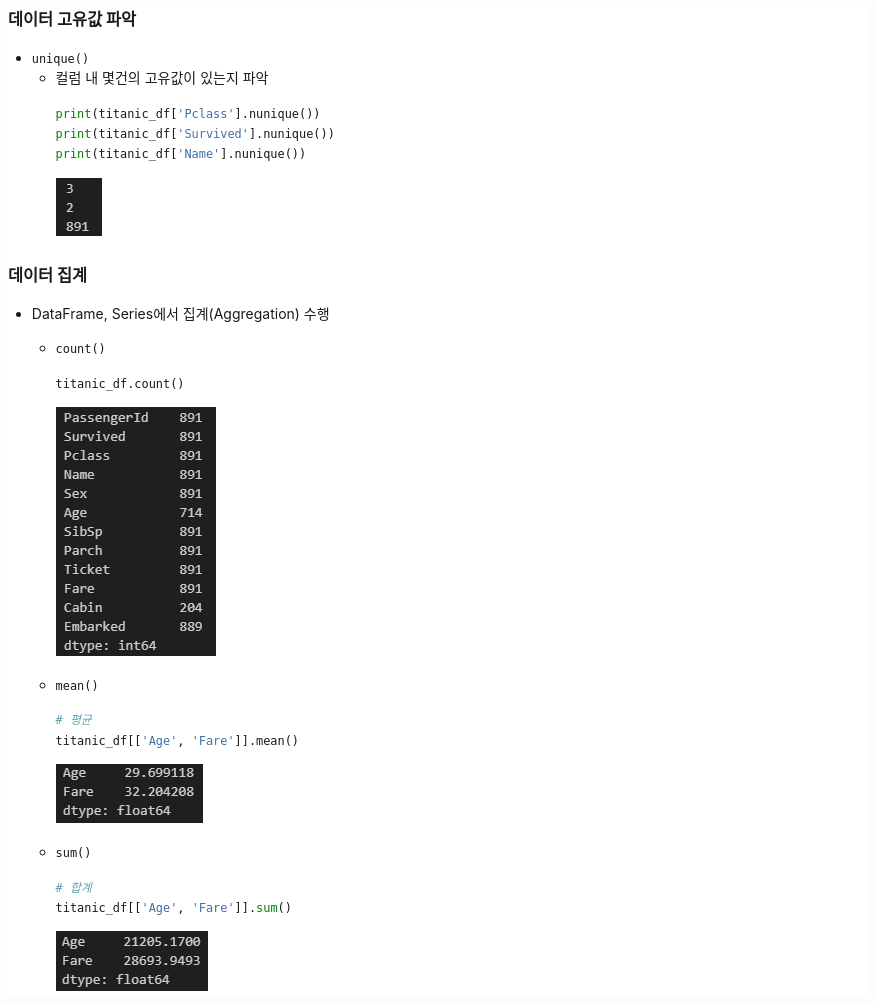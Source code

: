### 데이터 고유값 파악
- `unique()`
  - 컬럼 내 몇건의 고유값이 있는지 파악
    ```python
    print(titanic_df['Pclass'].nunique())
    print(titanic_df['Survived'].nunique())
    print(titanic_df['Name'].nunique())
    ```
    ![alt text](image-31.png)    

### 데이터 집계
- DataFrame, Series에서 집계(Aggregation) 수행
  - `count()`
    ```python
    titanic_df.count()
    ```
    ![alt text](image-32.png)

  - `mean()`
    ```python
    # 평균
    titanic_df[['Age', 'Fare']].mean()
    ```
    ![alt text](image-33.png)
  
  - `sum()`
    ```python
    # 합계
    titanic_df[['Age', 'Fare']].sum()
    ```
    ![alt text](image-34.png)
  